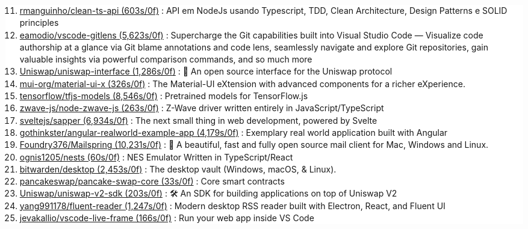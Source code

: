 11. [rmanguinho/clean-ts-api (603s/0f)](https://github.com/rmanguinho/clean-ts-api) : API em NodeJs usando Typescript, TDD, Clean Architecture, Design Patterns e SOLID principles
12. [eamodio/vscode-gitlens (5,623s/0f)](https://github.com/eamodio/vscode-gitlens) : Supercharge the Git capabilities built into Visual Studio Code — Visualize code authorship at a glance via Git blame annotations and code lens, seamlessly navigate and explore Git repositories, gain valuable insights via powerful comparison commands, and so much more
13. [Uniswap/uniswap-interface (1,286s/0f)](https://github.com/Uniswap/uniswap-interface) : 🦄 An open source interface for the Uniswap protocol
14. [mui-org/material-ui-x (326s/0f)](https://github.com/mui-org/material-ui-x) : The Material-UI eXtension with advanced components for a richer eXperience.
15. [tensorflow/tfjs-models (8,546s/0f)](https://github.com/tensorflow/tfjs-models) : Pretrained models for TensorFlow.js
16. [zwave-js/node-zwave-js (263s/0f)](https://github.com/zwave-js/node-zwave-js) : Z-Wave driver written entirely in JavaScript/TypeScript
17. [sveltejs/sapper (6,934s/0f)](https://github.com/sveltejs/sapper) : The next small thing in web development, powered by Svelte
18. [gothinkster/angular-realworld-example-app (4,179s/0f)](https://github.com/gothinkster/angular-realworld-example-app) : Exemplary real world application built with Angular
19. [Foundry376/Mailspring (10,231s/0f)](https://github.com/Foundry376/Mailspring) : 💌 A beautiful, fast and fully open source mail client for Mac, Windows and Linux.
20. [ognis1205/nests (60s/0f)](https://github.com/ognis1205/nests) : NES Emulator Written in TypeScript/React
21. [bitwarden/desktop (2,453s/0f)](https://github.com/bitwarden/desktop) : The desktop vault (Windows, macOS, & Linux).
22. [pancakeswap/pancake-swap-core (33s/0f)](https://github.com/pancakeswap/pancake-swap-core) : Core smart contracts
23. [Uniswap/uniswap-v2-sdk (203s/0f)](https://github.com/Uniswap/uniswap-v2-sdk) : 🛠 An SDK for building applications on top of Uniswap V2
24. [yang991178/fluent-reader (1,247s/0f)](https://github.com/yang991178/fluent-reader) : Modern desktop RSS reader built with Electron, React, and Fluent UI
25. [jevakallio/vscode-live-frame (166s/0f)](https://github.com/jevakallio/vscode-live-frame) : Run your web app inside VS Code
